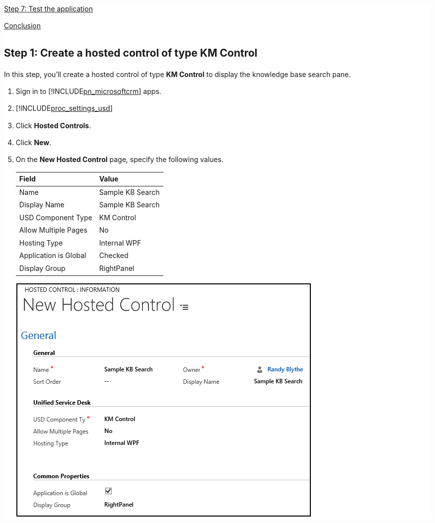  [Step 7: Test the application](../unified-service-desk/walkthrough-8-use-dynamics-365-knowledge-base-within-agent-application.md#Step7)  

 [Conclusion](../unified-service-desk/walkthrough-8-use-dynamics-365-knowledge-base-within-agent-application.md#Conclusion)  

<a name="Step1"></a>   
## Step 1: Create a hosted control of type KM Control  
 In this step, you’ll create a hosted control of type **KM Control** to display the knowledge base search pane.  

1. Sign in to [!INCLUDE[pn_microsoftcrm](../includes/pn-microsoftcrm.md)] apps.  

2. [!INCLUDE[proc_settings_usd](../includes/proc-settings-usd.md)]  

3. Click **Hosted Controls**.  

4. Click **New**.  

5. On the **New Hosted Control** page, specify the following values.  

   |Field|Value|  
   |-----------|-----------|  
   |Name|Sample KB Search|  
   |Display Name|Sample KB Search|  
   |USD Component Type|KM Control|  
   |Allow Multiple Pages|No|  
   |Hosting Type|Internal WPF|  
   |Application is Global|Checked|  
   |Display Group|RightPanel|  

   ![Create a KM Control hosted control](../unified-service-desk/media/usd-createkmcontrol.png "Create a KM Control hosted control")  
